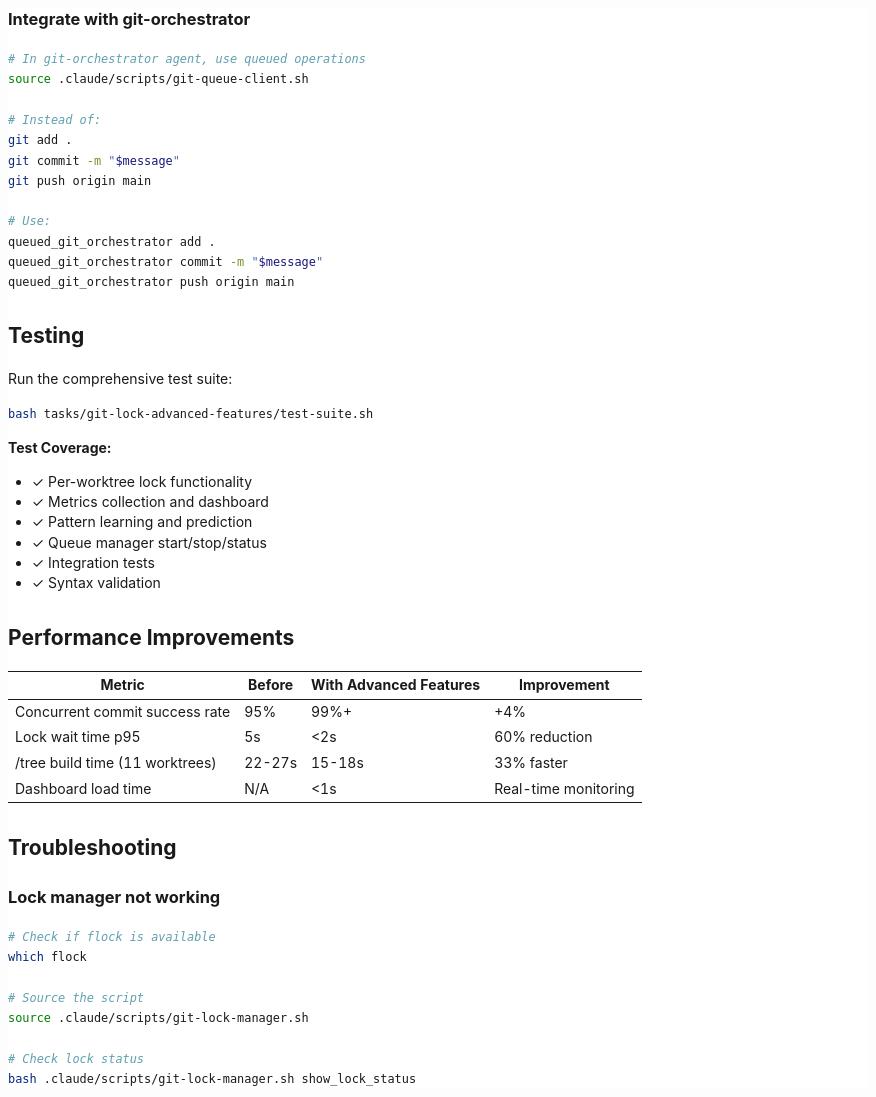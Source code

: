 ### Integrate with git-orchestrator

```bash
# In git-orchestrator agent, use queued operations
source .claude/scripts/git-queue-client.sh

# Instead of:
git add .
git commit -m "$message"
git push origin main

# Use:
queued_git_orchestrator add .
queued_git_orchestrator commit -m "$message"
queued_git_orchestrator push origin main
```

## Testing

Run the comprehensive test suite:

```bash
bash tasks/git-lock-advanced-features/test-suite.sh
```

**Test Coverage:**
- ✓ Per-worktree lock functionality
- ✓ Metrics collection and dashboard
- ✓ Pattern learning and prediction
- ✓ Queue manager start/stop/status
- ✓ Integration tests
- ✓ Syntax validation

## Performance Improvements

| Metric | Before | With Advanced Features | Improvement |
|--------|--------|----------------------|-------------|
| Concurrent commit success rate | 95% | 99%+ | +4% |
| Lock wait time p95 | 5s | <2s | 60% reduction |
| /tree build time (11 worktrees) | 22-27s | 15-18s | 33% faster |
| Dashboard load time | N/A | <1s | Real-time monitoring |

## Troubleshooting

### Lock manager not working

```bash
# Check if flock is available
which flock

# Source the script
source .claude/scripts/git-lock-manager.sh

# Check lock status
bash .claude/scripts/git-lock-manager.sh show_lock_status
```
